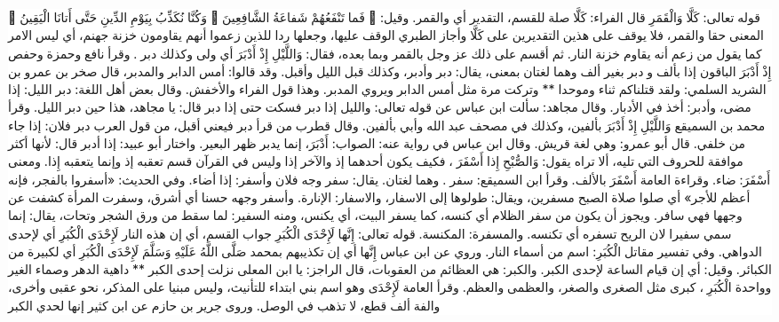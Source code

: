 
وَكُنَّا نُكَذِّبُ بِيَوْمِ الدِّينِ
حَتَّى أَتانَا الْيَقِينُ

فَما تَنْفَعُهُمْ شَفاعَةُ الشَّافِعِينَ

قوله تعالى:
كَلَّا وَالْقَمَرِ
قال الفراء: كَلَّا صلة للقسم، التقدير أي والقمر.
وقيل: المعنى حقا والقمر، فلا يوقف على هذين التقديرين على كَلَّا وأجاز الطبري الوقف عليها، وجعلها ردا للذين زعموا أنهم يقاومون خزنة جهنم، أي ليس الامر كما يقول من زعم أنه يقاوم خزنة النار. ثم أقسم على ذلك عز وجل بالقمر وبما بعده، فقال:
وَاللَّيْلِ إِذْ أَدْبَرَ
أي ولى وكذلك
دبر
. وقرأ نافع وحمزة وحفص
إِذْ أَدْبَرَ
الباقون
إذا
بألف و
دبر
بغير ألف وهما لغتان بمعنى، يقال: دبر وأدبر، وكذلك قبل الليل وأقبل. وقد قالوا: أمس الدابر والمدبر، قال صخر بن عمرو بن الشريد السلمي:
ولقد قتلناكم ثناء وموحدا ** وتركت مرة مثل أمس الدابر
ويروي المدبر. وهذا قول الفراء والأخفش.
وقال بعض أهل اللغة: دبر الليل: إذا مضى، وأدبر: أخذ في الأدبار.
وقال مجاهد: سألت ابن عباس عن قوله تعالى:
والليل إذا دبر
فسكت حتى إذا دبر قال: يا مجاهد، هذا حين دبر الليل. وقرأ محمد بن السميقع
وَاللَّيْلِ إِذْ أَدْبَرَ
بألفين، وكذلك في مصحف عبد الله وأبي بألفين.
وقال قطرب من قرأ
دبر
فيعني أقبل، من قول العرب دبر فلان: إذا جاء من خلفي. قال أبو عمرو: وهي لغة قريش.
وقال ابن عباس في رواية عنه: الصواب: أَدْبَرَ، إنما يدبر ظهر البعير. واختار أبو عبيد: إذا أدبر قال: لأنها أكثر موافقة للحروف التي تليه، ألا تراه يقول:
وَالصُّبْحِ إِذا أَسْفَرَ
، فكيف يكون أحدهما
إذ
والآخر إذا وليس في القرآن قسم تعقبه
إذ
وإنما يتعقبه إِذا. ومعنى أَسْفَرَ: ضاء. وقراءة العامة أَسْفَرَ بالألف. وقرأ ابن السميقع:
سفر
. وهما لغتان. يقال: سفر وجه فلان وأسفر: إذا أضاء.
وفي الحديث:
«أسفروا بالفجر، فإنه أعظم للأجر»
أي صلوا صلاة الصبح مسفرين، ويقال: طولوها إلى الاسفار، والاسفار: الإنارة. وأسفر وجهه حسنا أي أشرق، وسفرت المرأة كشفت عن وجهها فهي سافر. ويجوز أن يكون من سفر الظلام أي كنسه، كما يسفر البيت، أي يكنس، ومنه السفير: لما سقط من ورق الشجر وتحات، يقال: إنما سمي سفيرا لان الريح تسفره أي تكنسه. والمسفرة: المكنسة.
قوله تعالى:
إِنَّها لَإِحْدَى الْكُبَرِ
جواب القسم، أي إن هذه النار لَإِحْدَى الْكُبَرِ أي لإحدى الدواهي.
وفي تفسير مقاتل الْكُبَرِ: اسم من أسماء النار. وروي عن ابن عباس إِنَّها أي إن تكذيبهم بمحمد صَلَّى اللَّهُ عَلَيْهِ وَسَلَّمَ لَإِحْدَى الْكُبَرِ أي لكبيرة من الكبائر.
وقيل: أي إن قيام الساعة لإحدى الكبر. والكبر: هي العظائم من العقوبات، قال الراجز:
يا ابن المعلى نزلت إحدى الكبر ** داهية الدهر وصماء الغير
وواحدة
الْكُبَرِ
، كبرى مثل الصغرى والصغر، والعظمى والعظم. وقرأ العامة
لَإِحْدَى
وهو اسم بني ابتداء للتأنيث، وليس مبنيا على المذكر، نحو عقبى وأخرى، والفة ألف قطع، لا تذهب في الوصل.
وروى جرير بن حازم عن ابن كثير
إنها لحدي الكبر